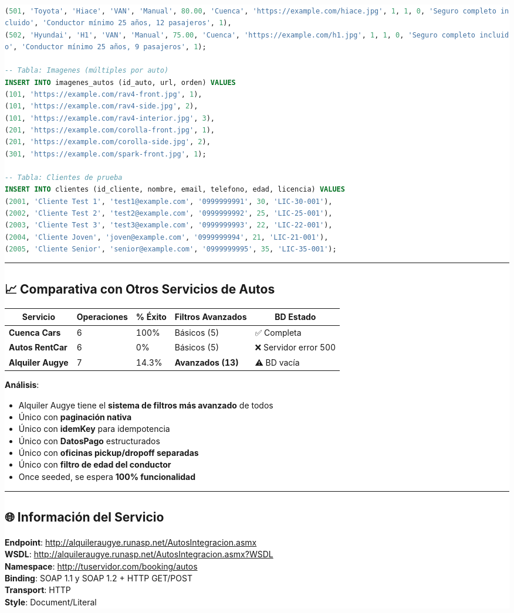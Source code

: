 ```sql
(501, 'Toyota', 'Hiace', 'VAN', 'Manual', 80.00, 'Cuenca', 'https://example.com/hiace.jpg', 1, 1, 0, 'Seguro completo incluido', 'Conductor mínimo 25 años, 12 pasajeros', 1),
(502, 'Hyundai', 'H1', 'VAN', 'Manual', 75.00, 'Cuenca', 'https://example.com/h1.jpg', 1, 1, 0, 'Seguro completo incluido', 'Conductor mínimo 25 años, 9 pasajeros', 1);

-- Tabla: Imagenes (múltiples por auto)
INSERT INTO imagenes_autos (id_auto, url, orden) VALUES
(101, 'https://example.com/rav4-front.jpg', 1),
(101, 'https://example.com/rav4-side.jpg', 2),
(101, 'https://example.com/rav4-interior.jpg', 3),
(201, 'https://example.com/corolla-front.jpg', 1),
(201, 'https://example.com/corolla-side.jpg', 2),
(301, 'https://example.com/spark-front.jpg', 1);

-- Tabla: Clientes de prueba
INSERT INTO clientes (id_cliente, nombre, email, telefono, edad, licencia) VALUES
(2001, 'Cliente Test 1', 'test1@example.com', '0999999991', 30, 'LIC-30-001'),
(2002, 'Cliente Test 2', 'test2@example.com', '0999999992', 25, 'LIC-25-001'),
(2003, 'Cliente Test 3', 'test3@example.com', '0999999993', 22, 'LIC-22-001'),
(2004, 'Cliente Joven', 'joven@example.com', '0999999994', 21, 'LIC-21-001'),
(2005, 'Cliente Senior', 'senior@example.com', '0999999995', 35, 'LIC-35-001');
```

---

## 📈 Comparativa con Otros Servicios de Autos

| Servicio | Operaciones | % Éxito | Filtros Avanzados | BD Estado |
|----------|-------------|---------|-------------------|-----------|
| **Cuenca Cars** | 6 | 100% | Básicos (5) | ✅ Completa |
| **Autos RentCar** | 6 | 0% | Básicos (5) | ❌ Servidor error 500 |
| **Alquiler Augye** | 7 | 14.3% | **Avanzados (13)** | ⚠️ BD vacía |

**Análisis**:
- Alquiler Augye tiene el **sistema de filtros más avanzado** de todos
- Único con **paginación nativa**
- Único con **idemKey** para idempotencia
- Único con **DatosPago** estructurados
- Único con **oficinas pickup/dropoff separadas**
- Único con **filtro de edad del conductor**
- Once seeded, se espera **100% funcionalidad**

---

## 🌐 Información del Servicio

**Endpoint**: http://alquileraugye.runasp.net/AutosIntegracion.asmx  
**WSDL**: http://alquileraugye.runasp.net/AutosIntegracion.asmx?WSDL  
**Namespace**: http://tuservidor.com/booking/autos  
**Binding**: SOAP 1.1 y SOAP 1.2 + HTTP GET/POST  
**Transport**: HTTP  
**Style**: Document/Literal

